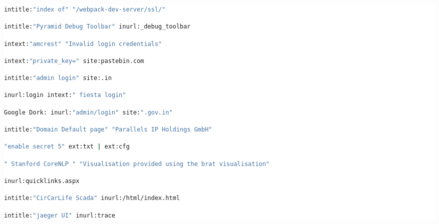```bash
intitle:"index of" "/webpack-dev-server/ssl/"

```

```bash
intitle:"Pyramid Debug Toolbar" inurl:_debug_toolbar

```

```bash
intext:"amcrest" "Invalid login credentials"

```

```bash
intext:"private_key=" site:pastebin.com

```

```bash
intitle:"admin login" site:.in

```

```bash
inurl:login intext:" fiesta login"

```

```bash
Google Dork: inurl:"admin/login" site:".gov.in"

```

```bash
intitle:"Domain Default page" "Parallels IP Holdings GmbH"

```

```bash
"enable secret 5" ext:txt | ext:cfg

```

```bash
" Stanford CoreNLP " "Visualisation provided using the brat visualisation"

```

```bash
inurl:quicklinks.aspx

```

```bash
intitle:"CirCarLife Scada" inurl:/html/index.html

```

```bash
intitle:"jaeger UI" inurl:trace

```
